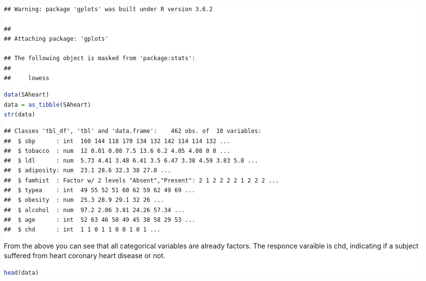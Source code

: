     ## Warning: package 'gplots' was built under R version 3.6.2

    ## 
    ## Attaching package: 'gplots'

    ## The following object is masked from 'package:stats':
    ## 
    ##     lowess

``` r
data(SAheart)
data = as_tibble(SAheart)
str(data)
```

    ## Classes 'tbl_df', 'tbl' and 'data.frame':    462 obs. of  10 variables:
    ##  $ sbp      : int  160 144 118 170 134 132 142 114 114 132 ...
    ##  $ tobacco  : num  12 0.01 0.08 7.5 13.6 6.2 4.05 4.08 0 0 ...
    ##  $ ldl      : num  5.73 4.41 3.48 6.41 3.5 6.47 3.38 4.59 3.83 5.8 ...
    ##  $ adiposity: num  23.1 28.6 32.3 38 27.8 ...
    ##  $ famhist  : Factor w/ 2 levels "Absent","Present": 2 1 2 2 2 2 1 2 2 2 ...
    ##  $ typea    : int  49 55 52 51 60 62 59 62 49 69 ...
    ##  $ obesity  : num  25.3 28.9 29.1 32 26 ...
    ##  $ alcohol  : num  97.2 2.06 3.81 24.26 57.34 ...
    ##  $ age      : int  52 63 46 58 49 45 38 58 29 53 ...
    ##  $ chd      : int  1 1 0 1 1 0 0 1 0 1 ...

From the above you can see that all categorical variables are already
factors. The responce varaible is chd, indicating if a subject suffered
from heart coronary heart disease or not.

``` r
head(data)
```
